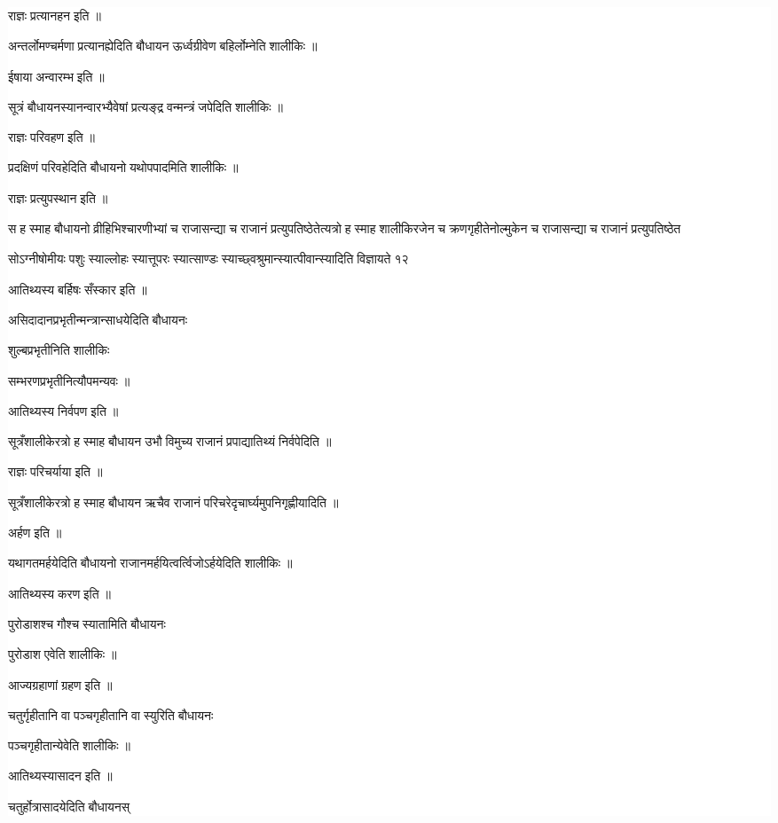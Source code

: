 राज्ञः प्रत्यानहन इति ॥

अन्तर्लोमण्चर्मणा प्रत्यानह्येदिति बौधायन ऊर्ध्वग्रीवेण बहिर्लोम्नेति
शालीकिः ॥

ईषाया अन्वारम्भ इति ॥

सूत्रं बौधायनस्यानन्वारभ्यैवेषां प्रत्यङ्द्र वन्मन्त्रं जपेदिति शालीकिः
॥

राज्ञः परिवहण इति ॥

प्रदक्षिणं परिवहेदिति बौधायनो यथोपपादमिति शालीकिः ॥

राज्ञः प्रत्युपस्थान इति ॥

स ह स्माह बौधायनो व्रीहिभिश्चारणीभ्यां च राजासन्द्या च राजानं
प्रत्युपतिष्ठेतेत्यत्रो ह स्माह शालीकिरजेन च
क्रणगृहीतेनोल्मुकेन च राजासन्द्या च राजानं प्रत्युपतिष्ठेत

सोऽग्नीषोमीयः पशुः स्याल्लोहः स्यात्तूपरः स्यात्साण्डः
स्याच्छ्वश्रुमान्स्यात्पीवान्स्यादिति
विज्ञायते १२

 

आतिथ्यस्य बर्हिषः सँस्कार इति ॥

असिदादानप्रभृतीन्मन्त्रान्साधयेदिति बौधायनः

शुल्बप्रभृतीनिति शालीकिः

सम्भरणप्रभृतीनित्यौपमन्यवः ॥

आतिथ्यस्य निर्वपण इति ॥

सूत्रँशालीकेरत्रो ह स्माह बौधायन उभौ विमुच्य राजानं प्रपाद्यातिथ्यं
निर्वपेदिति ॥

राज्ञः परिचर्याया इति ॥

सूत्रँशालीकेरत्रो ह स्माह बौधायन ऋचैव राजानं
परिचरेदृचार्घ्यमुपनिगृह्णीयादिति
॥

अर्हण इति ॥

यथागतमर्हयेदिति बौधायनो राजानमर्हयित्वर्त्विजोऽर्हयेदिति शालीकिः ॥

आतिथ्यस्य करण इति ॥

पुरोडाशश्च गौश्च स्यातामिति बौधायनः

पुरोडाश एवेति शालीकिः ॥

आज्यग्रहाणां ग्रहण इति ॥

चतुर्गृहीतानि वा पञ्चगृहीतानि वा स्युरिति बौधायनः

पञ्चगृहीतान्येवेति शालीकिः ॥

आतिथ्यस्यासादन इति ॥

चतुर्होत्रासादयेदिति बौधायनस्

